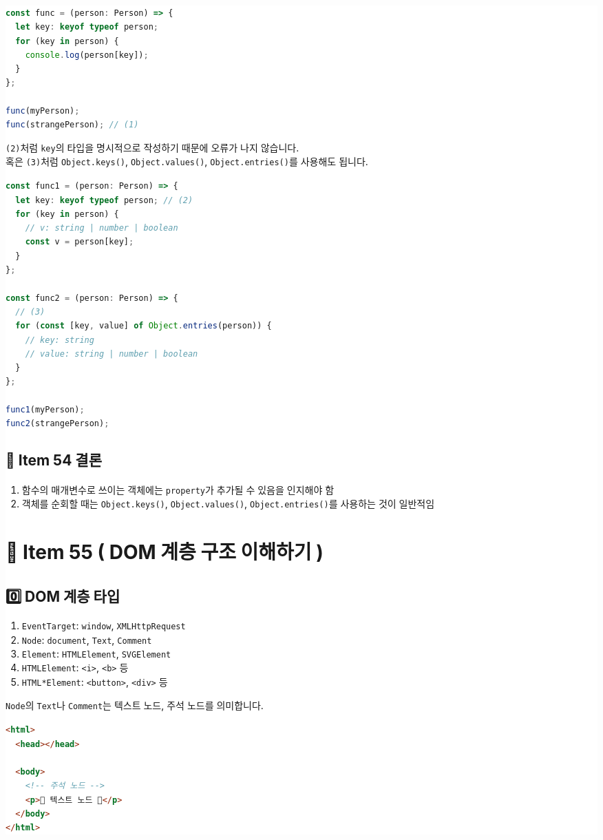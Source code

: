 ```ts
const func = (person: Person) => {
  let key: keyof typeof person;
  for (key in person) {
    console.log(person[key]);
  }
};

func(myPerson);
func(strangePerson); // (1)
```

`(2)`처럼 `key`의 타입을 명시적으로 작성하기 때문에 오류가 나지 않습니다.<br />
혹은 `(3)`처럼 `Object.keys()`, `Object.values()`, `Object.entries()`를 사용해도 됩니다.<br />

```ts
const func1 = (person: Person) => {
  let key: keyof typeof person; // (2)
  for (key in person) {
    // v: string | number | boolean
    const v = person[key];
  }
};

const func2 = (person: Person) => {
  // (3)
  for (const [key, value] of Object.entries(person)) {
    // key: string
    // value: string | number | boolean
  }
};

func1(myPerson);
func2(strangePerson);
```

## 🎊 Item 54 결론
1. 함수의 매개변수로 쓰이는 객체에는 `property`가 추가될 수 있음을 인지해야 함
2. 객체를 순회할 때는 `Object.keys()`, `Object.values()`, `Object.entries()`를 사용하는 것이 일반적임

# 📌 Item 55 ( DOM 계층 구조 이해하기 )
## 0️⃣ DOM 계층 타입
1. `EventTarget`: `window`, `XMLHttpRequest`
2. `Node`: `document`, `Text`, `Comment`
3. `Element`: `HTMLElement`, `SVGElement`
4. `HTMLElement`: `<i>`, `<b>` 등
5. `HTML*Element`: `<button>`, `<div>` 등

`Node`의 `Text`나 `Comment`는 텍스트 노드, 주석 노드를 의미합니다.<br />

```html
<html>
  <head></head>

  <body>
    <!-- 주석 노드 -->
    <p>🙂 텍스트 노드 🙂</p>
  </body>
</html>
```
